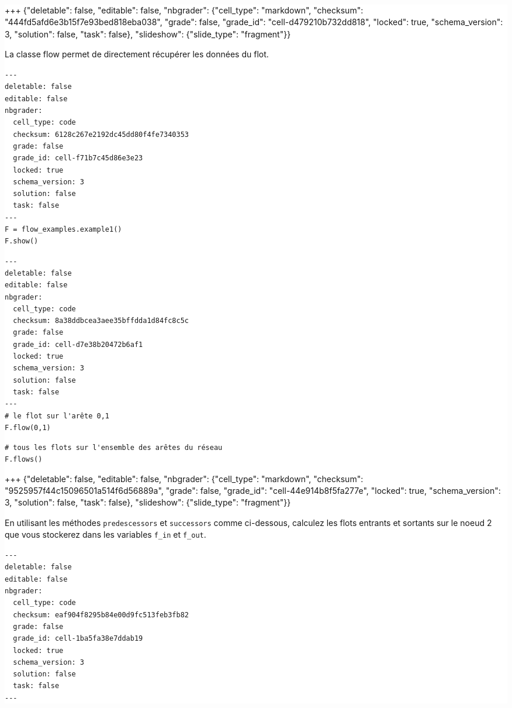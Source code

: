 +++ {"deletable": false, "editable": false, "nbgrader": {"cell_type": "markdown", "checksum": "444fd5afd6e3b15f7e93bed818eba038", "grade": false, "grade_id": "cell-d479210b732dd818", "locked": true, "schema_version": 3, "solution": false, "task": false}, "slideshow": {"slide_type": "fragment"}}

La classe flow permet de directement récupérer les données du flot.

```{code-cell} ipython3
---
deletable: false
editable: false
nbgrader:
  cell_type: code
  checksum: 6128c267e2192dc45dd80f4fe7340353
  grade: false
  grade_id: cell-f71b7c45d86e3e23
  locked: true
  schema_version: 3
  solution: false
  task: false
---
F = flow_examples.example1()
F.show()
```

```{code-cell} ipython3
---
deletable: false
editable: false
nbgrader:
  cell_type: code
  checksum: 8a38ddbcea3aee35bffdda1d84fc8c5c
  grade: false
  grade_id: cell-d7e38b20472b6af1
  locked: true
  schema_version: 3
  solution: false
  task: false
---
# le flot sur l'arête 0,1
F.flow(0,1)
```

```{code-cell} ipython3
# tous les flots sur l'ensemble des arêtes du réseau
F.flows()
```

+++ {"deletable": false, "editable": false, "nbgrader": {"cell_type": "markdown", "checksum": "9525957f44c15096501a514f6d56889a", "grade": false, "grade_id": "cell-44e914b8f5fa277e", "locked": true, "schema_version": 3, "solution": false, "task": false}, "slideshow": {"slide_type": "fragment"}}

En utilisant les méthodes `predescessors` et `successors` comme ci-dessous, calculez les flots entrants et sortants sur le noeud $2$ que vous stockerez dans les variables `f_in` et `f_out`.

```{code-cell} ipython3
---
deletable: false
editable: false
nbgrader:
  cell_type: code
  checksum: eaf904f8295b84e00d9fc513feb3fb82
  grade: false
  grade_id: cell-1ba5fa38e7ddab19
  locked: true
  schema_version: 3
  solution: false
  task: false
---
```